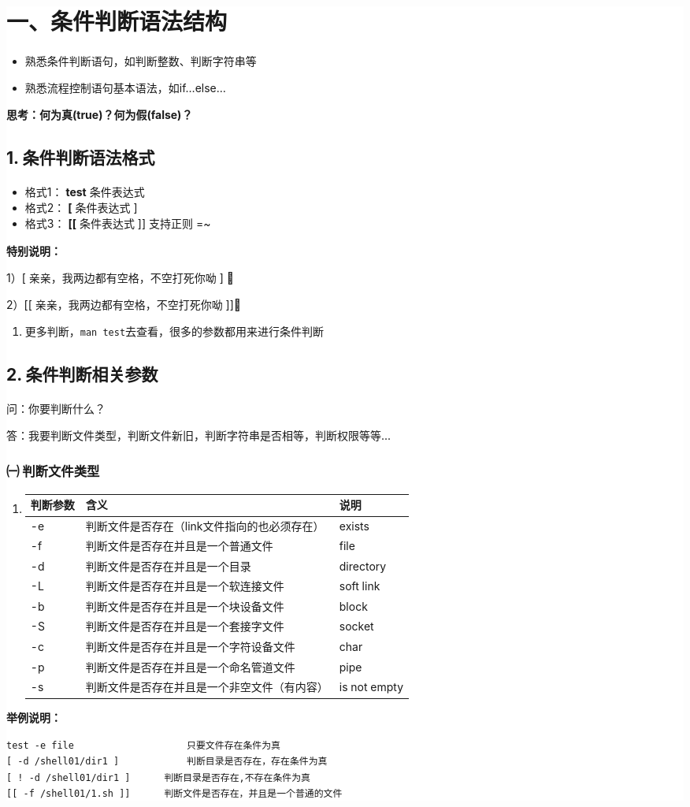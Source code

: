 
# 一、条件判断语法结构

- 熟悉条件判断语句，如判断整数、判断字符串等

- 熟悉流程控制语句基本语法，如if…else…

**思考：何为真(true)？何为假(false)？**

## **1. 条件判断语法格式**

- 格式1： **test** 条件表达式
- 格式2： **[** 条件表达式 ]
- 格式3： **[[** 条件表达式 ]] 支持正则 =~

**特别说明：**

1）[ 亲亲，我两边都有空格，不空打死你呦 ] :imp:

2）[[ 亲亲，我两边都有空格，不空打死你呦 ]]:imp:

1. 更多判断，`man test`去查看，很多的参数都用来进行条件判断

## 2. 条件判断相关参数

问：你要判断什么？

答：我要判断文件类型，判断文件新旧，判断字符串是否相等，判断权限等等...

### ㈠ 判断文件类型

1. | 判断参数 | 含义                                         | 说明         |
   | -------- | -------------------------------------------- | ------------ |
   | -e       | 判断文件是否存在（link文件指向的也必须存在） | exists       |
   | -f       | 判断文件是否存在并且是一个普通文件           | file         |
   | -d       | 判断文件是否存在并且是一个目录               | directory    |
   | -L       | 判断文件是否存在并且是一个软连接文件         | soft link    |
   | -b       | 判断文件是否存在并且是一个块设备文件         | block        |
   | -S       | 判断文件是否存在并且是一个套接字文件         | socket       |
   | -c       | 判断文件是否存在并且是一个字符设备文件       | char         |
   | -p       | 判断文件是否存在并且是一个命名管道文件       | pipe         |
   | -s       | 判断文件是否存在并且是一个非空文件（有内容） | is not empty |


**举例说明：**

```shell
test -e file					只要文件存在条件为真
[ -d /shell01/dir1 ]		 	判断目录是否存在，存在条件为真
[ ! -d /shell01/dir1 ]		判断目录是否存在,不存在条件为真
[[ -f /shell01/1.sh ]]		判断文件是否存在，并且是一个普通的文件
```


   [!list]: 匹配除list中的任意单个字符